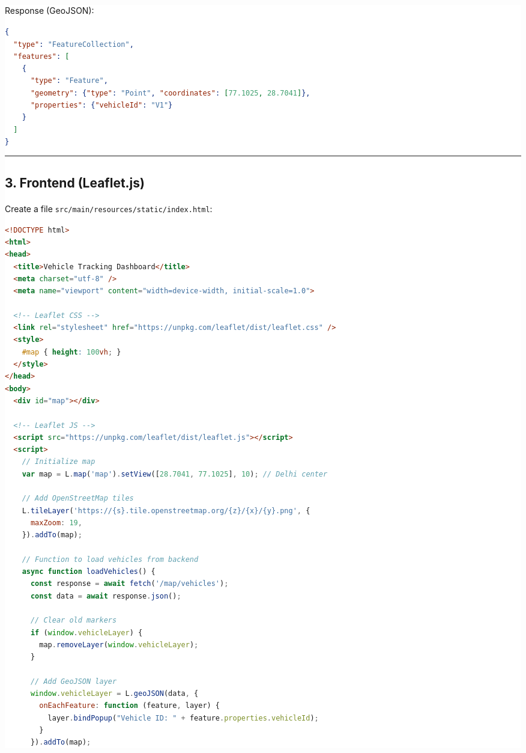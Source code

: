 Response (GeoJSON):

```json
{
  "type": "FeatureCollection",
  "features": [
    {
      "type": "Feature",
      "geometry": {"type": "Point", "coordinates": [77.1025, 28.7041]},
      "properties": {"vehicleId": "V1"}
    }
  ]
}
```

---

## 3. **Frontend (Leaflet.js)**

Create a file `src/main/resources/static/index.html`:

```html
<!DOCTYPE html>
<html>
<head>
  <title>Vehicle Tracking Dashboard</title>
  <meta charset="utf-8" />
  <meta name="viewport" content="width=device-width, initial-scale=1.0">

  <!-- Leaflet CSS -->
  <link rel="stylesheet" href="https://unpkg.com/leaflet/dist/leaflet.css" />
  <style>
    #map { height: 100vh; }
  </style>
</head>
<body>
  <div id="map"></div>

  <!-- Leaflet JS -->
  <script src="https://unpkg.com/leaflet/dist/leaflet.js"></script>
  <script>
    // Initialize map
    var map = L.map('map').setView([28.7041, 77.1025], 10); // Delhi center

    // Add OpenStreetMap tiles
    L.tileLayer('https://{s}.tile.openstreetmap.org/{z}/{x}/{y}.png', {
      maxZoom: 19,
    }).addTo(map);

    // Function to load vehicles from backend
    async function loadVehicles() {
      const response = await fetch('/map/vehicles');
      const data = await response.json();

      // Clear old markers
      if (window.vehicleLayer) {
        map.removeLayer(window.vehicleLayer);
      }

      // Add GeoJSON layer
      window.vehicleLayer = L.geoJSON(data, {
        onEachFeature: function (feature, layer) {
          layer.bindPopup("Vehicle ID: " + feature.properties.vehicleId);
        }
      }).addTo(map);
```